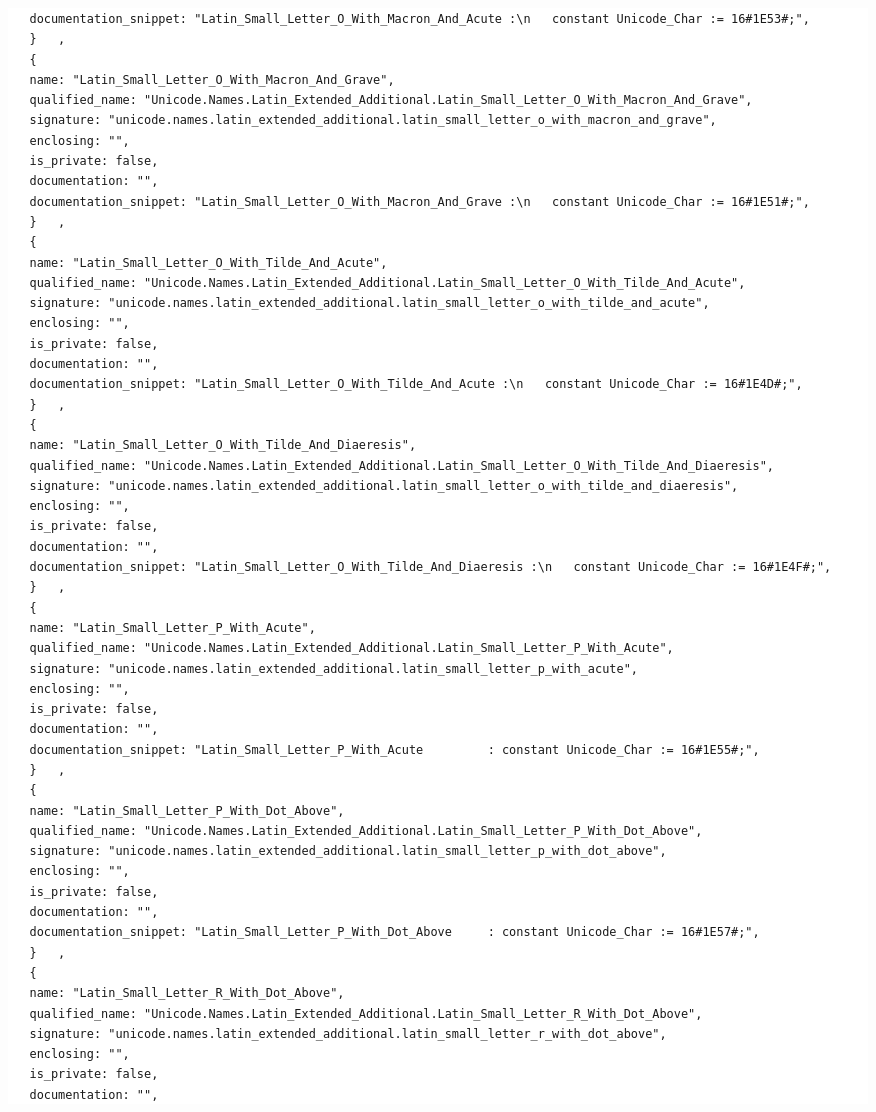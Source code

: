        documentation_snippet: "Latin_Small_Letter_O_With_Macron_And_Acute :\n   constant Unicode_Char := 16#1E53#;",
       }   ,
       {
       name: "Latin_Small_Letter_O_With_Macron_And_Grave",
       qualified_name: "Unicode.Names.Latin_Extended_Additional.Latin_Small_Letter_O_With_Macron_And_Grave",
       signature: "unicode.names.latin_extended_additional.latin_small_letter_o_with_macron_and_grave",
       enclosing: "",
       is_private: false,
       documentation: "",
       documentation_snippet: "Latin_Small_Letter_O_With_Macron_And_Grave :\n   constant Unicode_Char := 16#1E51#;",
       }   ,
       {
       name: "Latin_Small_Letter_O_With_Tilde_And_Acute",
       qualified_name: "Unicode.Names.Latin_Extended_Additional.Latin_Small_Letter_O_With_Tilde_And_Acute",
       signature: "unicode.names.latin_extended_additional.latin_small_letter_o_with_tilde_and_acute",
       enclosing: "",
       is_private: false,
       documentation: "",
       documentation_snippet: "Latin_Small_Letter_O_With_Tilde_And_Acute :\n   constant Unicode_Char := 16#1E4D#;",
       }   ,
       {
       name: "Latin_Small_Letter_O_With_Tilde_And_Diaeresis",
       qualified_name: "Unicode.Names.Latin_Extended_Additional.Latin_Small_Letter_O_With_Tilde_And_Diaeresis",
       signature: "unicode.names.latin_extended_additional.latin_small_letter_o_with_tilde_and_diaeresis",
       enclosing: "",
       is_private: false,
       documentation: "",
       documentation_snippet: "Latin_Small_Letter_O_With_Tilde_And_Diaeresis :\n   constant Unicode_Char := 16#1E4F#;",
       }   ,
       {
       name: "Latin_Small_Letter_P_With_Acute",
       qualified_name: "Unicode.Names.Latin_Extended_Additional.Latin_Small_Letter_P_With_Acute",
       signature: "unicode.names.latin_extended_additional.latin_small_letter_p_with_acute",
       enclosing: "",
       is_private: false,
       documentation: "",
       documentation_snippet: "Latin_Small_Letter_P_With_Acute         : constant Unicode_Char := 16#1E55#;",
       }   ,
       {
       name: "Latin_Small_Letter_P_With_Dot_Above",
       qualified_name: "Unicode.Names.Latin_Extended_Additional.Latin_Small_Letter_P_With_Dot_Above",
       signature: "unicode.names.latin_extended_additional.latin_small_letter_p_with_dot_above",
       enclosing: "",
       is_private: false,
       documentation: "",
       documentation_snippet: "Latin_Small_Letter_P_With_Dot_Above     : constant Unicode_Char := 16#1E57#;",
       }   ,
       {
       name: "Latin_Small_Letter_R_With_Dot_Above",
       qualified_name: "Unicode.Names.Latin_Extended_Additional.Latin_Small_Letter_R_With_Dot_Above",
       signature: "unicode.names.latin_extended_additional.latin_small_letter_r_with_dot_above",
       enclosing: "",
       is_private: false,
       documentation: "",